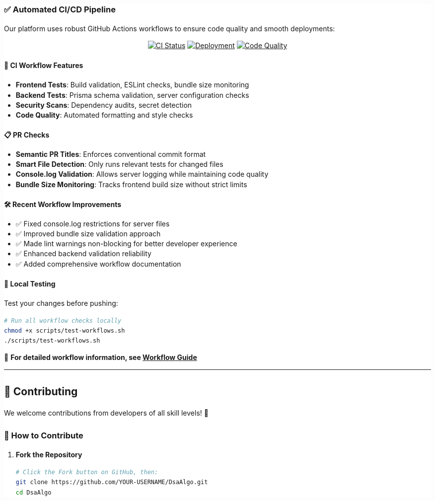 ### ✅ **Automated CI/CD Pipeline**

Our platform uses robust GitHub Actions workflows to ensure code quality and smooth deployments:

<div align="center">

[![CI Status](https://img.shields.io/badge/CI-Passing-success?style=for-the-badge&logo=github-actions)](https://github.com/adarsh-priydarshi-5646/DsaAlgo/actions)
[![Deployment](https://img.shields.io/badge/Deployment-Automated-blue?style=for-the-badge&logo=vercel)](https://dsa-algo-chi.vercel.app)
[![Code Quality](https://img.shields.io/badge/Code_Quality-Maintained-green?style=for-the-badge&logo=eslint)](https://github.com/adarsh-priydarshi-5646/DsaAlgo)

</div>

#### 🚀 **CI Workflow Features**
- **Frontend Tests**: Build validation, ESLint checks, bundle size monitoring
- **Backend Tests**: Prisma schema validation, server configuration checks
- **Security Scans**: Dependency audits, secret detection
- **Code Quality**: Automated formatting and style checks

#### 📋 **PR Checks**
- **Semantic PR Titles**: Enforces conventional commit format
- **Smart File Detection**: Only runs relevant tests for changed files
- **Console.log Validation**: Allows server logging while maintaining code quality
- **Bundle Size Monitoring**: Tracks frontend build size without strict limits

#### 🛠️ **Recent Workflow Improvements**
- ✅ Fixed console.log restrictions for server files
- ✅ Improved bundle size validation approach
- ✅ Made lint warnings non-blocking for better developer experience
- ✅ Enhanced backend validation reliability
- ✅ Added comprehensive workflow documentation

#### 🧪 **Local Testing**
Test your changes before pushing:
```bash
# Run all workflow checks locally
chmod +x scripts/test-workflows.sh
./scripts/test-workflows.sh
```

📖 **For detailed workflow information, see [Workflow Guide](.github/WORKFLOW_GUIDE.md)**

---

## 🤝 Contributing

We welcome contributions from developers of all skill levels! 🎉

### 🔄 How to Contribute

1. **Fork the Repository**
   ```bash
   # Click the Fork button on GitHub, then:
   git clone https://github.com/YOUR-USERNAME/DsaAlgo.git
   cd DsaAlgo
   ```
